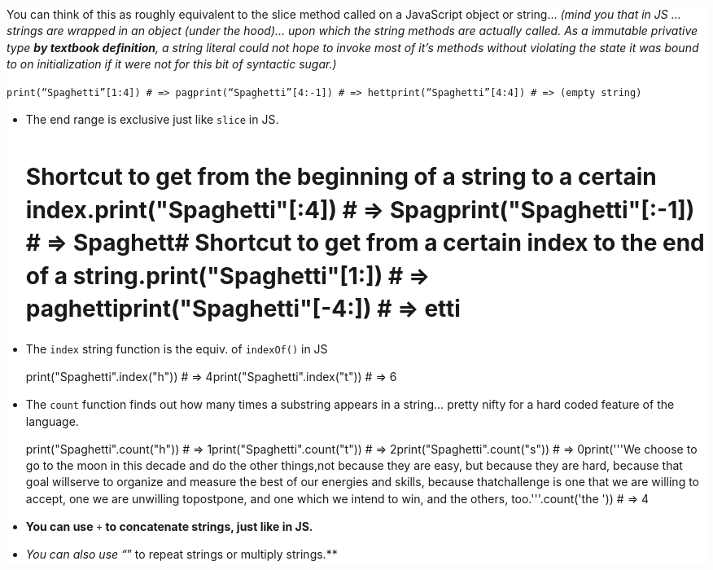 <span class="text-4505230f--TextH400-3033861f--textContentFamily-49a318e1"><span data-key="e1aec24d958749589b2fd3133ec5b04f"><span data-offset-key="e1aec24d958749589b2fd3133ec5b04f:0">You can think of this as roughly equivalent to the slice method called on a JavaScript object or string… </span><span data-offset-key="e1aec24d958749589b2fd3133ec5b04f:1">*(mind you that in JS … strings are wrapped in an object (under the hood)… upon which the string methods are actually called. As a immutable privative type* </span><span data-offset-key="e1aec24d958749589b2fd3133ec5b04f:2">***by textbook definition***</span><span data-offset-key="e1aec24d958749589b2fd3133ec5b04f:3">*, a string literal could not hope to invoke most of it’s methods without violating the state it was bound to on initialization if it were not for this bit of syntactic sugar.)*</span></span></span>

    print(“Spaghetti”[1:4]) # => pagprint(“Spaghetti”[4:-1]) # => hettprint(“Spaghetti”[4:4]) # => (empty string)

-   <span class="text-4505230f--TextH400-3033861f--textContentFamily-49a318e1"><span data-key="4cbd5ec413f34697a783996d91f2239a"><span data-offset-key="4cbd5ec413f34697a783996d91f2239a:0">The end range is exclusive just like </span><span data-offset-key="4cbd5ec413f34697a783996d91f2239a:1">`slice`</span><span data-offset-key="4cbd5ec413f34697a783996d91f2239a:2"> in JS.</span></span></span>

    # Shortcut to get from the beginning of a string to a certain index.print("Spaghetti"[:4])  # => Spagprint("Spaghetti"[:-1])    # => Spaghett# Shortcut to get from a certain index to the end of a string.print("Spaghetti"[1:])  # => paghettiprint("Spaghetti"[-4:])    # => etti

-   <span class="text-4505230f--TextH400-3033861f--textContentFamily-49a318e1"><span data-key="bc4194cd84254642a66f224d221e008d"><span data-offset-key="bc4194cd84254642a66f224d221e008d:0">The </span><span data-offset-key="bc4194cd84254642a66f224d221e008d:1">`index`</span><span data-offset-key="bc4194cd84254642a66f224d221e008d:2"> string function is the equiv. of </span><span data-offset-key="bc4194cd84254642a66f224d221e008d:3">`indexOf()`</span><span data-offset-key="bc4194cd84254642a66f224d221e008d:4"> in JS</span></span></span>

    print("Spaghetti".index("h"))    # => 4print("Spaghetti".index("t"))    # => 6

-   <span class="text-4505230f--TextH400-3033861f--textContentFamily-49a318e1"><span data-key="71511b35894f47e1aa1a260437372834"><span data-offset-key="71511b35894f47e1aa1a260437372834:0">The </span><span data-offset-key="71511b35894f47e1aa1a260437372834:1">`count`</span><span data-offset-key="71511b35894f47e1aa1a260437372834:2"> function finds out how many times a substring appears in a string… pretty nifty for a hard coded feature of the language.</span></span></span>

    print("Spaghetti".count("h"))    # => 1print("Spaghetti".count("t"))    # => 2print("Spaghetti".count("s"))    # => 0print('''We choose to go to the moon in this decade and do the other things,not because they are easy, but because they are hard, because that goal willserve to organize and measure the best of our energies and skills, because thatchallenge is one that we are willing to accept, one we are unwilling topostpone, and one which we intend to win, and the others, too.'''.count('the '))                # => 4

-   <span class="text-4505230f--TextH400-3033861f--textContentFamily-49a318e1"><span data-key="91d296c7e17f465999ee6a1463f67c93"><span data-offset-key="91d296c7e17f465999ee6a1463f67c93:0">**You can use** </span><span data-offset-key="91d296c7e17f465999ee6a1463f67c93:1">`+`</span><span data-offset-key="91d296c7e17f465999ee6a1463f67c93:2"> **to concatenate strings, just like in JS.**</span></span></span>

-   <span class="text-4505230f--TextH400-3033861f--textContentFamily-49a318e1"><span data-key="041b68aae872463b854563732b6016ac"><span data-offset-key="041b68aae872463b854563732b6016ac:0">*You can also use “*</span><span data-offset-key="041b68aae872463b854563732b6016ac:1">” to repeat strings or multiply strings.\*\*</span></span></span>
